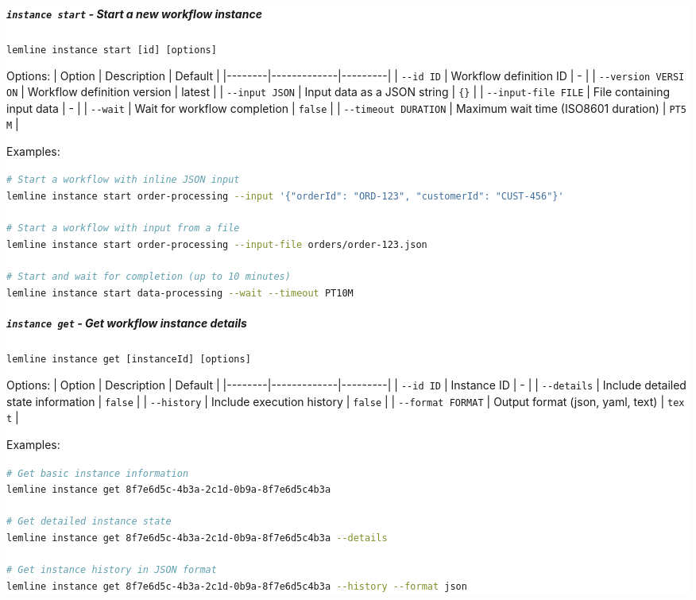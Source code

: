 ##### `instance start` - Start a new workflow instance

```
lemline instance start [id] [options]
```

Options:
| Option | Description | Default |
|--------|-------------|---------|
| `--id ID` | Workflow definition ID | - |
| `--version VERSION` | Workflow definition version | latest |
| `--input JSON` | Input data as a JSON string | `{}` |
| `--input-file FILE` | File containing input data | - |
| `--wait` | Wait for workflow completion | `false` |
| `--timeout DURATION` | Maximum wait time (ISO8601 duration) | `PT5M` |

Examples:
```bash
# Start a workflow with inline JSON input
lemline instance start order-processing --input '{"orderId": "ORD-123", "customerId": "CUST-456"}'

# Start a workflow with input from a file
lemline instance start order-processing --input-file orders/order-123.json

# Start and wait for completion (up to 10 minutes)
lemline instance start data-processing --wait --timeout PT10M
```

##### `instance get` - Get workflow instance details

```
lemline instance get [instanceId] [options]
```

Options:
| Option | Description | Default |
|--------|-------------|---------|
| `--id ID` | Instance ID | - |
| `--details` | Include detailed state information | `false` |
| `--history` | Include execution history | `false` |
| `--format FORMAT` | Output format (json, yaml, text) | `text` |

Examples:
```bash
# Get basic instance information
lemline instance get 8f7e6d5c-4b3a-2c1d-0b9a-8f7e6d5c4b3a

# Get detailed instance state
lemline instance get 8f7e6d5c-4b3a-2c1d-0b9a-8f7e6d5c4b3a --details

# Get instance history in JSON format
lemline instance get 8f7e6d5c-4b3a-2c1d-0b9a-8f7e6d5c4b3a --history --format json
```
